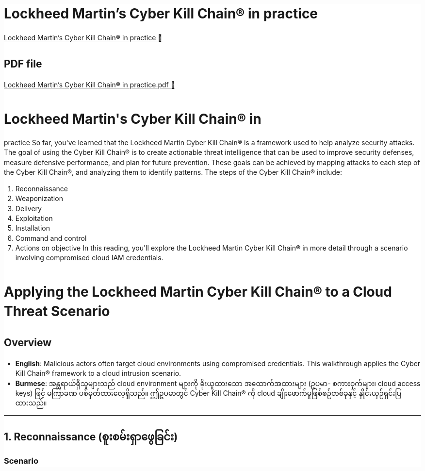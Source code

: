 # Lockheed Martin’s Cyber Kill Chain® in practice

[Lockheed Martin’s Cyber Kill Chain® in practice 🔗](https://www.coursera.org/learn/detect-respond-and-recover-from-cloud-cybersecurity-attacks/supplement/5j2ir/lockheed-martins-cyber-kill-chain-r-in-practice)

## PDF file

[Lockheed Martin’s Cyber Kill Chain® in practice.pdf 🔗](https://1drv.ms/b/c/526c45566c8c239a/ETgglYe0hWBIu15xhjF5TmkBT-RTsibu9cwN3yU3DC5Aiw?e=7nvGbs)

# Lockheed Martin's Cyber Kill Chain® in

practice
So far, you've learned that the Lockheed Martin Cyber Kill Chain® is a framework used to help
analyze security attacks. The goal of using the Cyber Kill Chain® is to create actionable threat
intelligence that can be used to improve security defenses, measure defensive performance,
and plan for future prevention. These goals can be achieved by mapping attacks to each step
of the Cyber Kill Chain®, and analyzing them to identify patterns. The steps of the Cyber Kill
Chain® include:

1. Reconnaissance
2. Weaponization
3. Delivery
4. Exploitation
5. Installation
6. Command and control
7. Actions on objective
   In this reading, you'll explore the Lockheed Martin Cyber Kill Chain® in more detail through a
   scenario involving compromised cloud IAM credentials.

# Applying the Lockheed Martin Cyber Kill Chain® to a Cloud Threat Scenario

## Overview

- **English**: Malicious actors often target cloud environments using compromised credentials. This walkthrough applies the Cyber Kill Chain® framework to a cloud intrusion scenario.
- **Burmese**: အန္တရာယ်ရှိသူများသည် cloud environment များကို ခိုးယူထားသော အထောက်အထားများ (ဥပမာ- စကားဝှက်များ၊ cloud access keys) ဖြင့် မကြာခဏ ပစ်မှတ်ထားလေ့ရှိသည်။ ဤဥပမာတွင် Cyber Kill Chain® ကို cloud ချိုးဖောက်မှုဖြစ်စဉ်တစ်ခုနှင့် နှိုင်းယှဉ်ရှင်းပြထားသည်။

---

## 1. Reconnaissance (စူးစမ်းရှာဖွေခြင်း)

### Scenario
